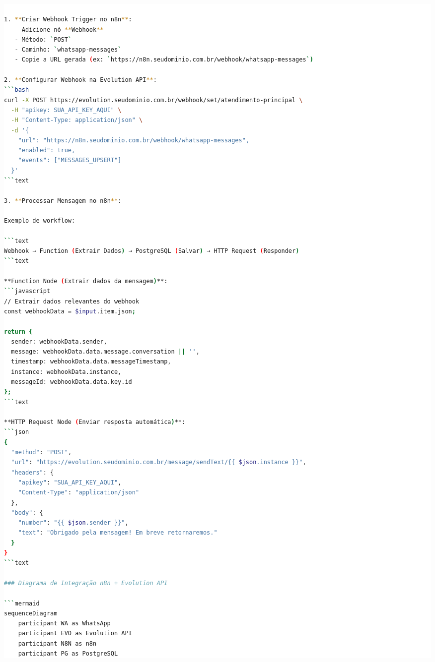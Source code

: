 ```bash

1. **Criar Webhook Trigger no n8n**:
   - Adicione nó **Webhook**
   - Método: `POST`
   - Caminho: `whatsapp-messages`
   - Copie a URL gerada (ex: `https://n8n.seudominio.com.br/webhook/whatsapp-messages`)

2. **Configurar Webhook na Evolution API**:
```bash
curl -X POST https://evolution.seudominio.com.br/webhook/set/atendimento-principal \
  -H "apikey: SUA_API_KEY_AQUI" \
  -H "Content-Type: application/json" \
  -d '{
    "url": "https://n8n.seudominio.com.br/webhook/whatsapp-messages",
    "enabled": true,
    "events": ["MESSAGES_UPSERT"]
  }'
```text

3. **Processar Mensagem no n8n**:

Exemplo de workflow:

```text
Webhook → Function (Extrair Dados) → PostgreSQL (Salvar) → HTTP Request (Responder)
```text

**Function Node (Extrair dados da mensagem)**:
```javascript
// Extrair dados relevantes do webhook
const webhookData = $input.item.json;

return {
  sender: webhookData.sender,
  message: webhookData.data.message.conversation || '',
  timestamp: webhookData.data.messageTimestamp,
  instance: webhookData.instance,
  messageId: webhookData.data.key.id
};
```text

**HTTP Request Node (Enviar resposta automática)**:
```json
{
  "method": "POST",
  "url": "https://evolution.seudominio.com.br/message/sendText/{{ $json.instance }}",
  "headers": {
    "apikey": "SUA_API_KEY_AQUI",
    "Content-Type": "application/json"
  },
  "body": {
    "number": "{{ $json.sender }}",
    "text": "Obrigado pela mensagem! Em breve retornaremos."
  }
}
```text

### Diagrama de Integração n8n + Evolution API

```mermaid
sequenceDiagram
    participant WA as WhatsApp
    participant EVO as Evolution API
    participant N8N as n8n
    participant PG as PostgreSQL
```